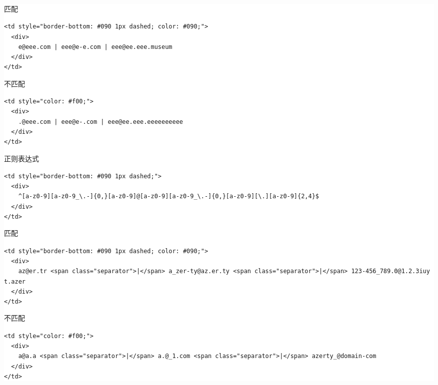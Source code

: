   <tr>
    <th style="border-bottom: #090 1px dashed; border-right: #090 1px dashed;" scope="row">
      匹配
    </th>
    
    <td style="border-bottom: #090 1px dashed; color: #090;">
      <div>
        e@eee.com | eee@e-e.com | eee@ee.eee.museum
      </div>
    </td>
  </tr>
  
  <tr>
    <th style="border-right: #090 1px dashed;" scope="row">
      不匹配
    </th>
    
    <td style="color: #f00;">
      <div>
        .@eee.com | eee@e-.com | eee@ee.eee.eeeeeeeeee
      </div>
    </td>
  </tr>
  
  <tr style="background-color: #edffd6;">
    <th style="border-bottom: #090 1px dashed; border-right: #090 1px dashed;" scope="row">
      正则表达式
    </th>
    
    <td style="border-bottom: #090 1px dashed;">
      <div>
        ^[a-z0-9][a-z0-9_\.-]{0,}[a-z0-9]@[a-z0-9][a-z0-9_\.-]{0,}[a-z0-9][\.][a-z0-9]{2,4}$
      </div>
    </td>
  </tr>
  
  <tr>
    <th style="border-bottom: #090 1px dashed; border-right: #090 1px dashed;" scope="row">
      匹配
    </th>
    
    <td style="border-bottom: #090 1px dashed; color: #090;">
      <div>
        az@er.tr <span class="separator">|</span> a_zer-ty@az.er.ty <span class="separator">|</span> 123-456_789.0@1.2.3iuyt.azer
      </div>
    </td>
  </tr>
  
  <tr>
    <th style="border-right: #090 1px dashed;" scope="row">
      不匹配
    </th>
    
    <td style="color: #f00;">
      <div>
        a@a.a <span class="separator">|</span> a.@_1.com <span class="separator">|</span> azerty_@domain-com
      </div>
    </td>
  </tr>
  

 [1]: http://localhost/wordpress
 [2]: http://localhost/wordpress/1521.html
